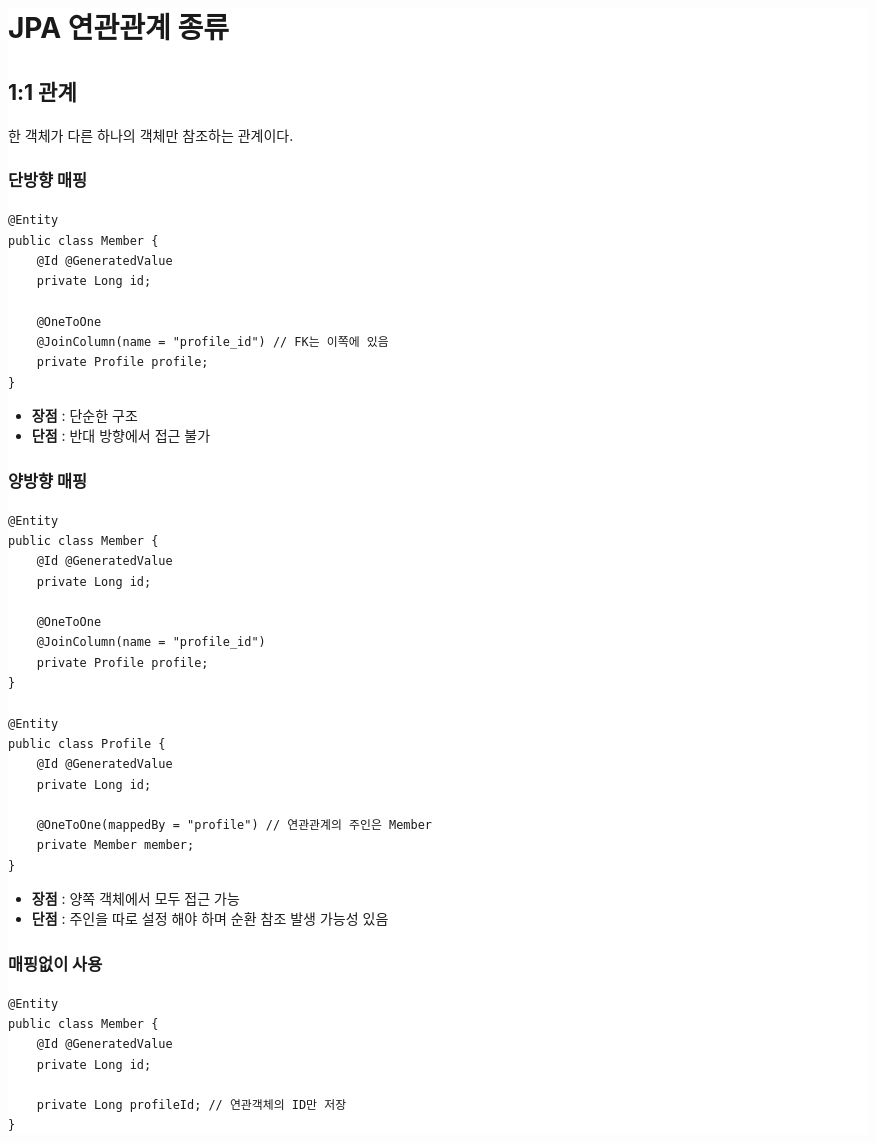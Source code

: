 # JPA 연관관계 종류

## 1:1 관계

한 객체가 다른 하나의 객체만 참조하는 관계이다.

### 단방향 매핑

```
@Entity
public class Member {
    @Id @GeneratedValue
    private Long id;

    @OneToOne
    @JoinColumn(name = "profile_id") // FK는 이쪽에 있음
    private Profile profile;
}
```

- **장점** : 단순한 구조
- **단점** : 반대 방향에서 접근 불가

### 양방향 매핑

```
@Entity
public class Member {
    @Id @GeneratedValue
    private Long id;

    @OneToOne
    @JoinColumn(name = "profile_id")
    private Profile profile;
}

@Entity
public class Profile {
    @Id @GeneratedValue
    private Long id;

    @OneToOne(mappedBy = "profile") // 연관관계의 주인은 Member
    private Member member;
}
```

- **장점** : 양쪽 객체에서 모두 접근 가능
- **단점** : 주인을 따로 설정 해야 하며 순환 참조 발생 가능성 있음

### 매핑없이 사용

```
@Entity
public class Member {
    @Id @GeneratedValue
    private Long id;

    private Long profileId; // 연관객체의 ID만 저장
}
```
